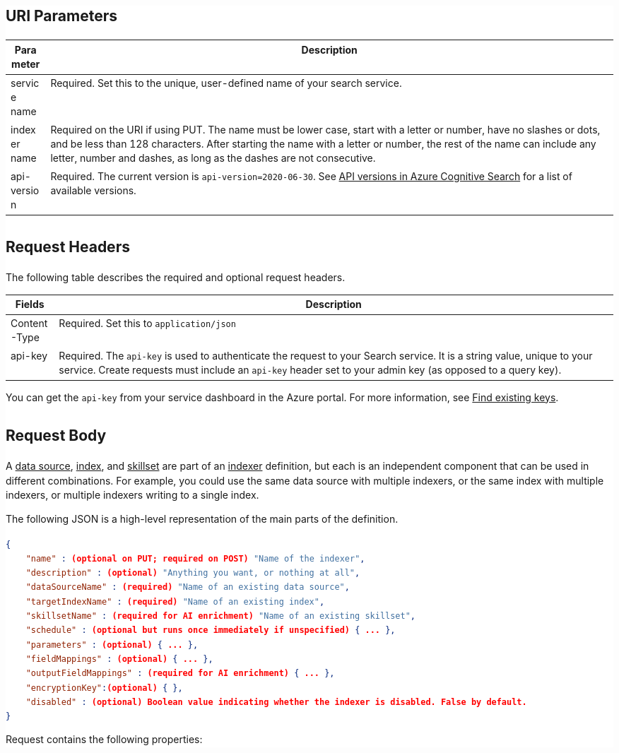 ## URI Parameters

| Parameter	  | Description  | 
|-------------|--------------|
| service name | Required. Set this to the unique, user-defined name of your search service. |
| indexer name  | Required on the URI if using PUT. The name must be lower case, start with a letter or number, have no slashes or dots, and be less than 128 characters. After starting the name with a letter or number, the rest of the name can include any letter, number and dashes, as long as the dashes are not consecutive. |
| api-version | Required. The current version is `api-version=2020-06-30`. See [API versions in Azure Cognitive Search](https://docs.microsoft.com/azure/search/search-api-versions) for a list of available versions.|

## Request Headers

 The following table describes the required and optional request headers.  

|Fields              |Description      |  
|--------------------|-----------------|  
|Content-Type|Required. Set this to `application/json`|  
|api-key|Required. The `api-key` is used to authenticate the request to your Search service. It is a string value, unique to your service. Create requests must include an `api-key` header set to your admin key (as opposed to a query key).|  

You can get the `api-key` from your service dashboard in the Azure portal. For more information, see [Find existing keys](https://docs.microsoft.com/azure/search/search-security-api-keys#find-existing-keys).  

## Request Body

A [data source](create-data-source.md), [index](create-index.md), and [skillset](create-skillset.md) are part of an [indexer](https://docs.microsoft.com/azure/search/search-indexer-overview) definition, but each is an independent component that can be used in different combinations. For example, you could use the same data source with multiple indexers, or the same index with multiple indexers, or multiple indexers writing to a single index.

The following JSON is a high-level representation of the main parts of the definition. 

```json
{   
    "name" : (optional on PUT; required on POST) "Name of the indexer",  
    "description" : (optional) "Anything you want, or nothing at all", 
    "dataSourceName" : (required) "Name of an existing data source",  
    "targetIndexName" : (required) "Name of an existing index",  
    "skillsetName" : (required for AI enrichment) "Name of an existing skillset",
    "schedule" : (optional but runs once immediately if unspecified) { ... },  
    "parameters" : (optional) { ... },  
    "fieldMappings" : (optional) { ... },
    "outputFieldMappings" : (required for AI enrichment) { ... },
    "encryptionKey":(optional) { },
    "disabled" : (optional) Boolean value indicating whether the indexer is disabled. False by default.
}  
```

 Request contains the following properties:  
